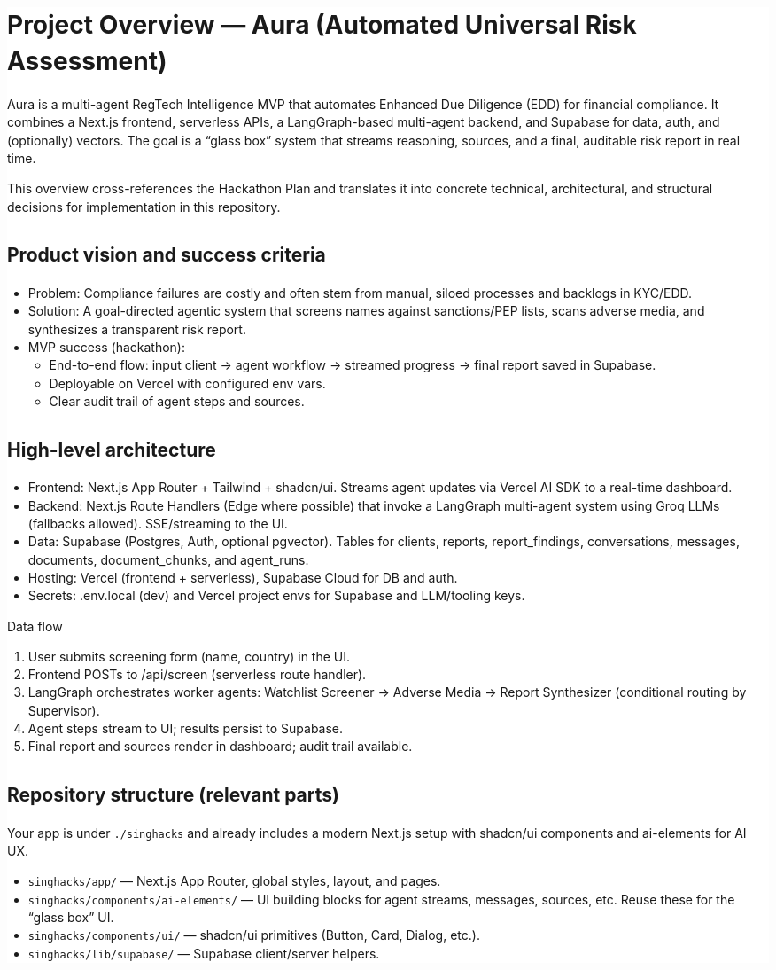 # Project Overview — Aura (Automated Universal Risk Assessment)

Aura is a multi-agent RegTech Intelligence MVP that automates Enhanced Due Diligence (EDD) for financial compliance. It combines a Next.js frontend, serverless APIs, a LangGraph-based multi-agent backend, and Supabase for data, auth, and (optionally) vectors. The goal is a “glass box” system that streams reasoning, sources, and a final, auditable risk report in real time.

This overview cross-references the Hackathon Plan and translates it into concrete technical, architectural, and structural decisions for implementation in this repository.


## Product vision and success criteria

- Problem: Compliance failures are costly and often stem from manual, siloed processes and backlogs in KYC/EDD.
- Solution: A goal-directed agentic system that screens names against sanctions/PEP lists, scans adverse media, and synthesizes a transparent risk report.
- MVP success (hackathon):
	- End-to-end flow: input client → agent workflow → streamed progress → final report saved in Supabase.
	- Deployable on Vercel with configured env vars.
	- Clear audit trail of agent steps and sources.


## High-level architecture

- Frontend: Next.js App Router + Tailwind + shadcn/ui. Streams agent updates via Vercel AI SDK to a real-time dashboard.
- Backend: Next.js Route Handlers (Edge where possible) that invoke a LangGraph multi-agent system using Groq LLMs (fallbacks allowed). SSE/streaming to the UI.
- Data: Supabase (Postgres, Auth, optional pgvector). Tables for clients, reports, report_findings, conversations, messages, documents, document_chunks, and agent_runs.
- Hosting: Vercel (frontend + serverless), Supabase Cloud for DB and auth.
- Secrets: .env.local (dev) and Vercel project envs for Supabase and LLM/tooling keys.

Data flow
1) User submits screening form (name, country) in the UI.
2) Frontend POSTs to /api/screen (serverless route handler).
3) LangGraph orchestrates worker agents: Watchlist Screener → Adverse Media → Report Synthesizer (conditional routing by Supervisor).
4) Agent steps stream to UI; results persist to Supabase.
5) Final report and sources render in dashboard; audit trail available.


## Repository structure (relevant parts)

Your app is under `./singhacks` and already includes a modern Next.js setup with shadcn/ui components and ai-elements for AI UX.

- `singhacks/app/` — Next.js App Router, global styles, layout, and pages.
- `singhacks/components/ai-elements/` — UI building blocks for agent streams, messages, sources, etc. Reuse these for the “glass box” UI.
- `singhacks/components/ui/` — shadcn/ui primitives (Button, Card, Dialog, etc.).
- `singhacks/lib/supabase/` — Supabase client/server helpers.

